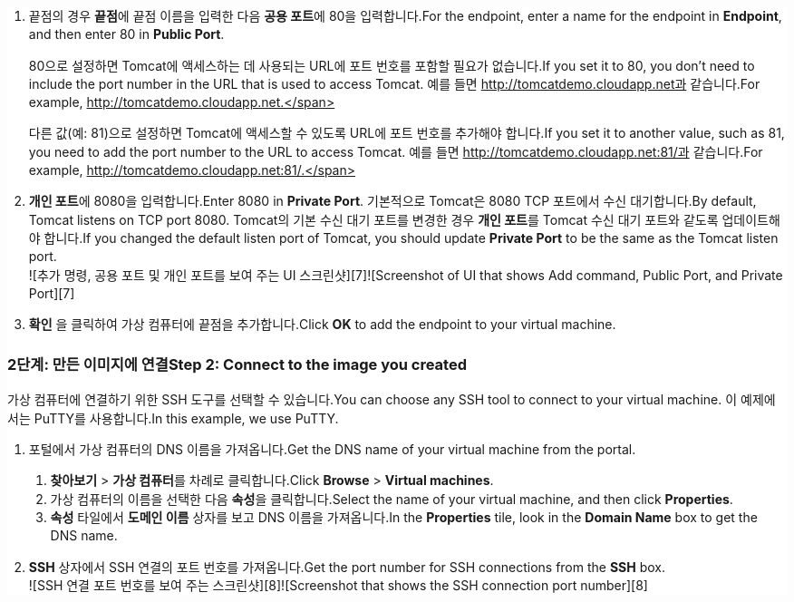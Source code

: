    1. <span data-ttu-id="65f8b-171">끝점의 경우 **끝점**에 끝점 이름을 입력한 다음 **공용 포트**에 80을 입력합니다.</span><span class="sxs-lookup"><span data-stu-id="65f8b-171">For the endpoint, enter a name for the endpoint in **Endpoint**, and then enter 80 in **Public Port**.</span></span>  

      <span data-ttu-id="65f8b-172">80으로 설정하면 Tomcat에 액세스하는 데 사용되는 URL에 포트 번호를 포함할 필요가 없습니다.</span><span class="sxs-lookup"><span data-stu-id="65f8b-172">If you set it to 80, you don’t need to include the port number in the URL that is used to access Tomcat.</span></span> <span data-ttu-id="65f8b-173">예를 들면 http://tomcatdemo.cloudapp.net과 같습니다.</span><span class="sxs-lookup"><span data-stu-id="65f8b-173">For example, http://tomcatdemo.cloudapp.net.</span></span>    

      <span data-ttu-id="65f8b-174">다른 값(예: 81)으로 설정하면 Tomcat에 액세스할 수 있도록 URL에 포트 번호를 추가해야 합니다.</span><span class="sxs-lookup"><span data-stu-id="65f8b-174">If you set it to another value, such as 81, you need to add the port number to the URL to access Tomcat.</span></span> <span data-ttu-id="65f8b-175">예를 들면 http://tomcatdemo.cloudapp.net:81/과 같습니다.</span><span class="sxs-lookup"><span data-stu-id="65f8b-175">For example,  http://tomcatdemo.cloudapp.net:81/.</span></span>
   2. <span data-ttu-id="65f8b-176">**개인 포트**에 8080을 입력합니다.</span><span class="sxs-lookup"><span data-stu-id="65f8b-176">Enter 8080 in **Private Port**.</span></span> <span data-ttu-id="65f8b-177">기본적으로 Tomcat은 8080 TCP 포트에서 수신 대기합니다.</span><span class="sxs-lookup"><span data-stu-id="65f8b-177">By default, Tomcat listens on TCP port 8080.</span></span> <span data-ttu-id="65f8b-178">Tomcat의 기본 수신 대기 포트를 변경한 경우 **개인 포트**를 Tomcat 수신 대기 포트와 같도록 업데이트해야 합니다.</span><span class="sxs-lookup"><span data-stu-id="65f8b-178">If you changed the default listen port of Tomcat, you should update **Private Port** to be the same as the Tomcat listen port.</span></span>  
      <span data-ttu-id="65f8b-179">![추가 명령, 공용 포트 및 개인 포트를 보여 주는 UI 스크린샷][7]</span><span class="sxs-lookup"><span data-stu-id="65f8b-179">![Screenshot of UI that shows Add command, Public Port, and Private Port][7]</span></span>
4. <span data-ttu-id="65f8b-180">**확인** 을 클릭하여 가상 컴퓨터에 끝점을 추가합니다.</span><span class="sxs-lookup"><span data-stu-id="65f8b-180">Click **OK** to add the endpoint to your virtual machine.</span></span>

### <a name="step-2-connect-to-the-image-you-created"></a><span data-ttu-id="65f8b-181">2단계: 만든 이미지에 연결</span><span class="sxs-lookup"><span data-stu-id="65f8b-181">Step 2: Connect to the image you created</span></span>
<span data-ttu-id="65f8b-182">가상 컴퓨터에 연결하기 위한 SSH 도구를 선택할 수 있습니다.</span><span class="sxs-lookup"><span data-stu-id="65f8b-182">You can choose any SSH tool to connect to your virtual machine.</span></span> <span data-ttu-id="65f8b-183">이 예제에서는 PuTTY를 사용합니다.</span><span class="sxs-lookup"><span data-stu-id="65f8b-183">In this example, we use PuTTY.</span></span>  

1. <span data-ttu-id="65f8b-184">포털에서 가상 컴퓨터의 DNS 이름을 가져옵니다.</span><span class="sxs-lookup"><span data-stu-id="65f8b-184">Get the DNS name of your virtual machine from the portal.</span></span>
    1. <span data-ttu-id="65f8b-185">**찾아보기** > **가상 컴퓨터**를 차례로 클릭합니다.</span><span class="sxs-lookup"><span data-stu-id="65f8b-185">Click **Browse** > **Virtual machines**.</span></span>
    2. <span data-ttu-id="65f8b-186">가상 컴퓨터의 이름을 선택한 다음 **속성**을 클릭합니다.</span><span class="sxs-lookup"><span data-stu-id="65f8b-186">Select the name of your virtual machine, and then click **Properties**.</span></span>
    3. <span data-ttu-id="65f8b-187">**속성** 타일에서 **도메인 이름** 상자를 보고 DNS 이름을 가져옵니다.</span><span class="sxs-lookup"><span data-stu-id="65f8b-187">In the **Properties** tile, look in the **Domain Name** box to get the DNS name.</span></span>  

2. <span data-ttu-id="65f8b-188">**SSH** 상자에서 SSH 연결의 포트 번호를 가져옵니다.</span><span class="sxs-lookup"><span data-stu-id="65f8b-188">Get the port number for SSH connections from the **SSH** box.</span></span>  
<span data-ttu-id="65f8b-189">![SSH 연결 포트 번호를 보여 주는 스크린샷][8]</span><span class="sxs-lookup"><span data-stu-id="65f8b-189">![Screenshot that shows the SSH connection port number][8]</span></span>
